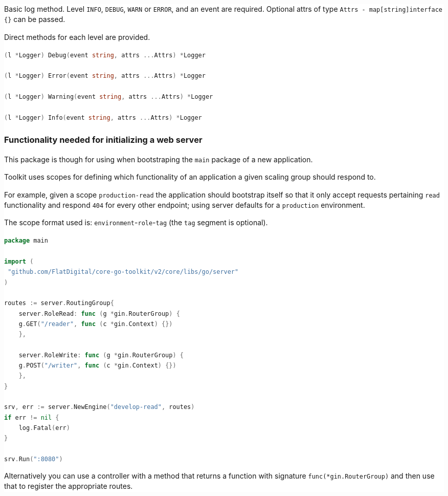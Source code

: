 Basic log method. Level `INFO`, `DEBUG`, `WARN` or `ERROR`, and an event are required.
Optional attrs of type `Attrs - map[string]interface{}` can be passed.

Direct methods for each level are provided.

```go
(l *Logger) Debug(event string, attrs ...Attrs) *Logger

(l *Logger) Error(event string, attrs ...Attrs) *Logger

(l *Logger) Warning(event string, attrs ...Attrs) *Logger

(l *Logger) Info(event string, attrs ...Attrs) *Logger
```

### Functionality needed for initializing a web server

This package is though for using when bootstraping the `main` package of a new application.

Toolkit uses scopes for defining which functionality of an application a given scaling group should respond to.

For example, given a scope `production-read` the application should bootstrap itself so that it only accept requests pertaining `read` functionality and respond `404` for every other endpoint; using server defaults for a `production` environment.

The scope format used is: `environment`-`role`-`tag` (the `tag` segment is optional).

```go
package main

import (
 "github.com/FlatDigital/core-go-toolkit/v2/core/libs/go/server"
)

routes := server.RoutingGroup{
    server.RoleRead: func (g *gin.RouterGroup) {
    g.GET("/reader", func (c *gin.Context) {})
    },
    
    server.RoleWrite: func (g *gin.RouterGroup) {
    g.POST("/writer", func (c *gin.Context) {})
    },
}

srv, err := server.NewEngine("develop-read", routes)
if err != nil {
    log.Fatal(err)
}

srv.Run(":8080")
```

Alternatively you can use a controller with a method that returns a function with signature `func(*gin.RouterGroup)` and then use that to register the appropriate routes.


[contributors-shield]: https://badges.flat.mx/github/contributors/FlatDigital/core-go-toolkit.svg?style=for-the-badge
[contributors-url]: https://github.com/FlatDigital/core-go-toolkit/graphs/contributors
[forks-shield]: https://badges.flat.mx/github/forks/FlatDigital/core-go-toolkit.svg?style=for-the-badge
[forks-url]: https://github.com/FlatDigital/core-go-toolkit/network/members
[stars-shield]: https://badges.flat.mx/github/stars/FlatDigital/core-go-toolkit.svg?style=for-the-badge
[stars-url]: https://github.com/FlatDigital/core-go-toolkit/stargazers
[issues-shield]: https://badges.flat.mx/github/issues/FlatDigital/core-go-toolkit.svg?style=for-the-badge
[issues-url]: https://github.com/FlatDigital/core-go-toolkit/issues